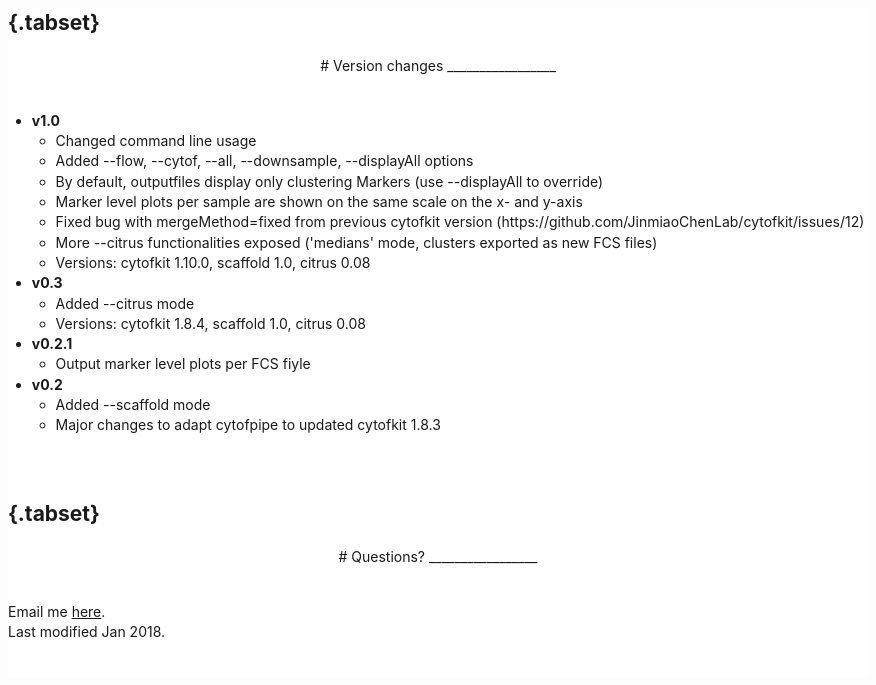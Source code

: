 ##  {.tabset}

<div align=center>
# Version changes
_________________
</div>

<br>


<ul>
<li><b>v1.0</b>
<ul>
<li>Changed command line usage</li>
<li>Added --flow, --cytof, --all, --downsample, --displayAll options</li>
<li>By default, outputfiles display only clustering Markers (use --displayAll to override)
<li>Marker level plots per sample are shown on the same scale on the x- and y-axis</li>
<li>Fixed bug with mergeMethod=fixed from previous cytofkit version (https://github.com/JinmiaoChenLab/cytofkit/issues/12) </li>
<li>More --citrus functionalities exposed ('medians' mode, clusters exported as new FCS files)  </li>
<li>Versions: cytofkit 1.10.0, scaffold 1.0, citrus 0.08</li>
</ul>
<li><b>v0.3</b>
<ul>
<li>Added --citrus mode</li>
<li>Versions: cytofkit 1.8.4, scaffold 1.0, citrus 0.08</li>
</ul>
<li><b>v0.2.1</b>
<ul><li>Output marker level plots per FCS fiyle</li></ul>
<li><b>v0.2</b>
<ul>
<li>Added --scaffold mode</li>
<li>Major changes to adapt cytofpipe to updated cytofkit 1.8.3</li>
</ul>
</ul>

<br />


##  {.tabset}

<div align=center>
# Questions?
_________________
</div>

<br>


Email me <a href="mailto:l.conde@ucl.ac.uk?">here</a>.
<br>Last modified Jan 2018.

<br />
